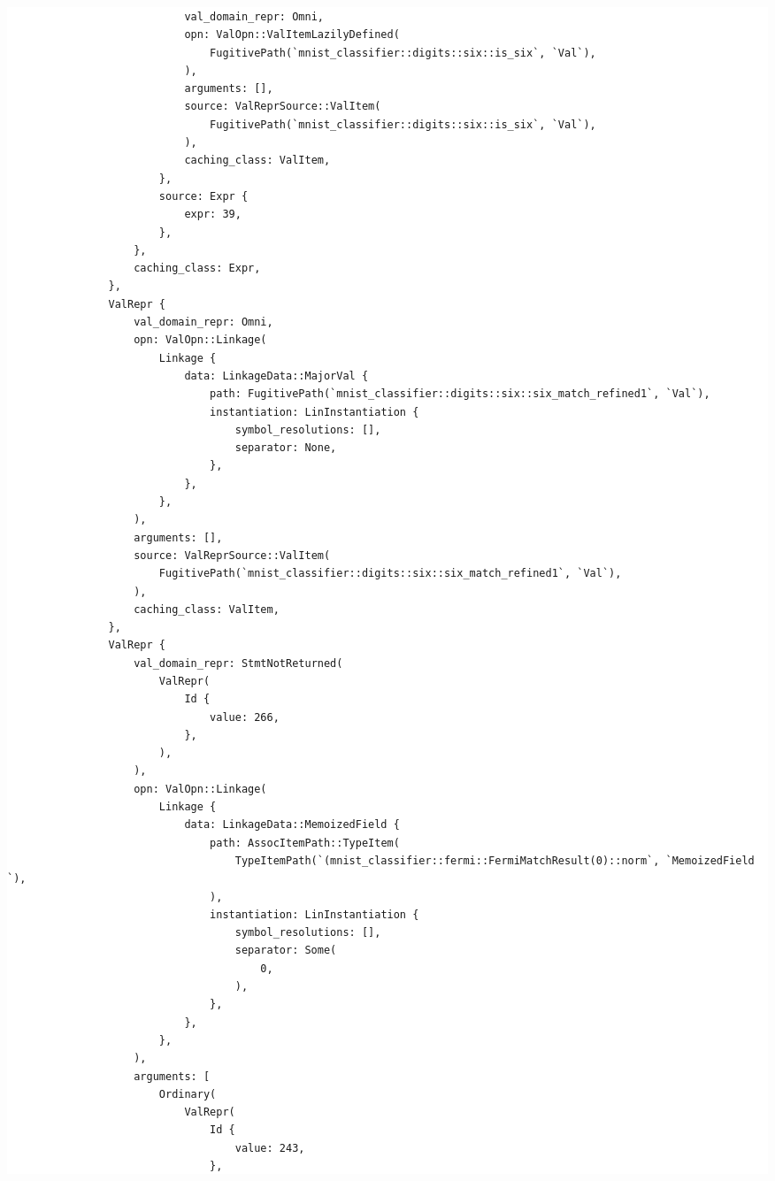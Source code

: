                                 val_domain_repr: Omni,
                                opn: ValOpn::ValItemLazilyDefined(
                                    FugitivePath(`mnist_classifier::digits::six::is_six`, `Val`),
                                ),
                                arguments: [],
                                source: ValReprSource::ValItem(
                                    FugitivePath(`mnist_classifier::digits::six::is_six`, `Val`),
                                ),
                                caching_class: ValItem,
                            },
                            source: Expr {
                                expr: 39,
                            },
                        },
                        caching_class: Expr,
                    },
                    ValRepr {
                        val_domain_repr: Omni,
                        opn: ValOpn::Linkage(
                            Linkage {
                                data: LinkageData::MajorVal {
                                    path: FugitivePath(`mnist_classifier::digits::six::six_match_refined1`, `Val`),
                                    instantiation: LinInstantiation {
                                        symbol_resolutions: [],
                                        separator: None,
                                    },
                                },
                            },
                        ),
                        arguments: [],
                        source: ValReprSource::ValItem(
                            FugitivePath(`mnist_classifier::digits::six::six_match_refined1`, `Val`),
                        ),
                        caching_class: ValItem,
                    },
                    ValRepr {
                        val_domain_repr: StmtNotReturned(
                            ValRepr(
                                Id {
                                    value: 266,
                                },
                            ),
                        ),
                        opn: ValOpn::Linkage(
                            Linkage {
                                data: LinkageData::MemoizedField {
                                    path: AssocItemPath::TypeItem(
                                        TypeItemPath(`(mnist_classifier::fermi::FermiMatchResult(0)::norm`, `MemoizedField`),
                                    ),
                                    instantiation: LinInstantiation {
                                        symbol_resolutions: [],
                                        separator: Some(
                                            0,
                                        ),
                                    },
                                },
                            },
                        ),
                        arguments: [
                            Ordinary(
                                ValRepr(
                                    Id {
                                        value: 243,
                                    },